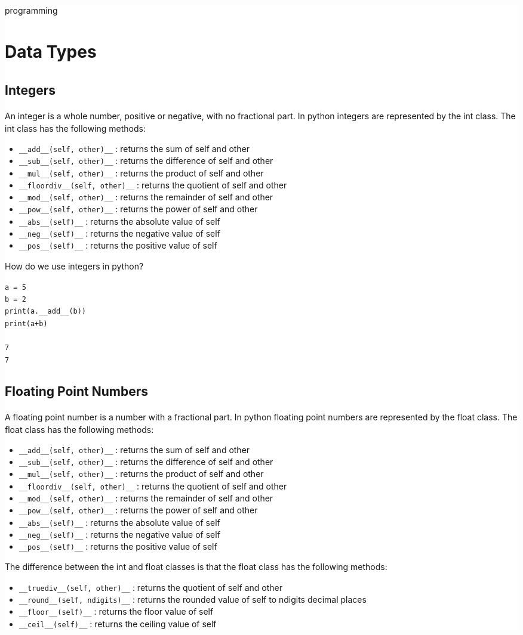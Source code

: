 programming
# Data Types


<a id="org8a0d9c7"></a>

## Integers

An integer is a whole number, positive or negative, with no fractional part.
In python integers are represented by the int class. The int class has the following methods:

-   `__add__(self, other)__` : returns the sum of self and other
-   `__sub__(self, other)__` : returns the difference of self and other
-   `__mul__(self, other)__` : returns the product of self and other
-   `__floordiv__(self, other)__` : returns the quotient of self and other
-   `__mod__(self, other)__` : returns the remainder of self and other
-   `__pow__(self, other)__` : returns the power of self and other
-   `__abs__(self)__` : returns the absolute value of self
-   `__neg__(self)__` : returns the negative value of self
-   `__pos__(self)__` : returns the positive value of self

How do we use integers in python?

    a = 5
    b = 2
    print(a.__add__(b))
    print(a+b)

    7
    7


<a id="org4955a02"></a>

## Floating Point Numbers

A floating point number is a number with a fractional part. In python floating point numbers are represented by the float class. The float class has the following methods:

-   `__add__(self, other)__` : returns the sum of self and other
-   `__sub__(self, other)__` : returns the difference of self and other
-   `__mul__(self, other)__` : returns the product of self and other
-   `__floordiv__(self, other)__` : returns the quotient of self and other
-   `__mod__(self, other)__` : returns the remainder of self and other
-   `__pow__(self, other)__` : returns the power of self and other
-   `__abs__(self)__` : returns the absolute value of self
-   `__neg__(self)__` : returns the negative value of self
-   `__pos__(self)__` : returns the positive value of self

The difference between the int and float classes is that the float class has the following methods:

-   `__truediv__(self, other)__` : returns the quotient of self and other
-   `__round__(self, ndigits)__` : returns the rounded value of self to ndigits decimal places
-   `__floor__(self)__` : returns the floor value of self
-   `__ceil__(self)__` : returns the ceiling value of self
